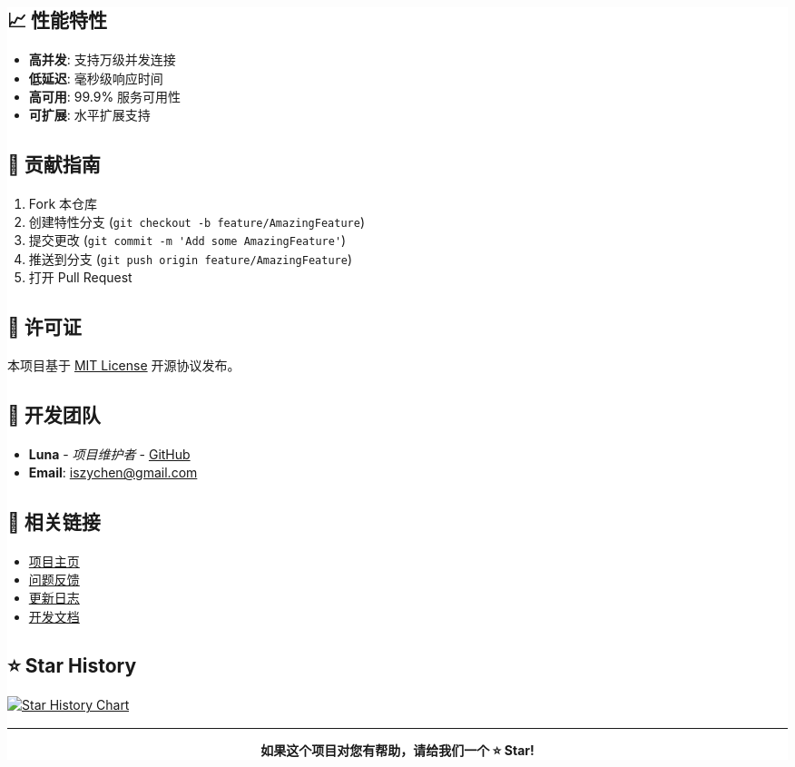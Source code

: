 ## 📈 性能特性

- **高并发**: 支持万级并发连接
- **低延迟**: 毫秒级响应时间
- **高可用**: 99.9% 服务可用性
- **可扩展**: 水平扩展支持

## 🤝 贡献指南

1. Fork 本仓库
2. 创建特性分支 (`git checkout -b feature/AmazingFeature`)
3. 提交更改 (`git commit -m 'Add some AmazingFeature'`)
4. 推送到分支 (`git push origin feature/AmazingFeature`)
5. 打开 Pull Request

## 📄 许可证

本项目基于 [MIT License](LICENSE) 开源协议发布。

## 👥 开发团队

- **Luna** - *项目维护者* - [GitHub](https://github.com/lunasaw)
- **Email**: iszychen@gmail.com

## 🔗 相关链接

- [项目主页](http://lunasaw.github.io)
- [问题反馈](https://github.com/lunasaw/voglander/issues)
- [更新日志](CHANGELOG.md)
- [开发文档](docs/)

## ⭐ Star History

[![Star History Chart](https://api.star-history.com/svg?repos=lunasaw/voglander&type=Date)](https://star-history.com/#lunasaw/voglander&Date)

---

<p align="center">
  <b>如果这个项目对您有帮助，请给我们一个 ⭐️ Star!</b>
</p>